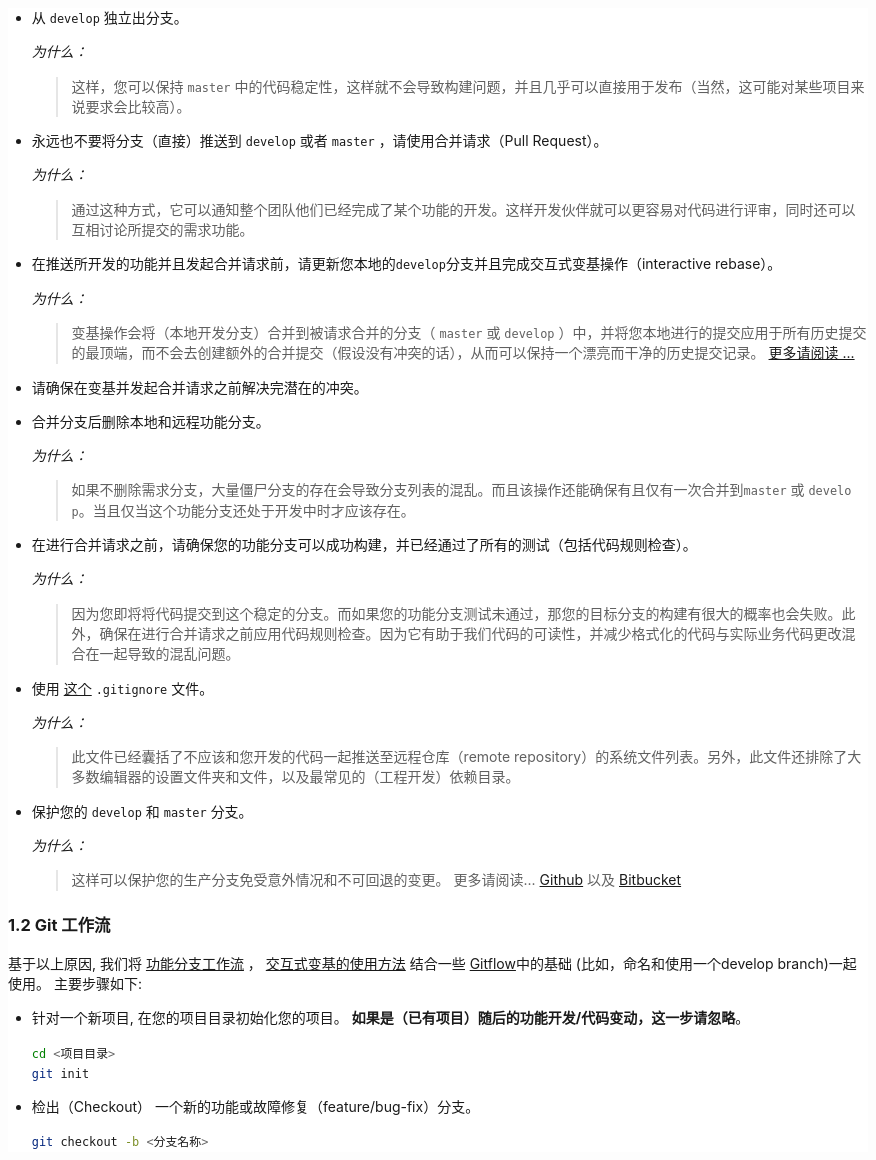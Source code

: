 * 从 `develop` 独立出分支。  

    _为什么：_
    > 这样，您可以保持 `master` 中的代码稳定性，这样就不会导致构建问题，并且几乎可以直接用于发布（当然，这可能对某些项目来说要求会比较高）。

* 永远也不要将分支（直接）推送到 `develop` 或者 `master` ，请使用合并请求（Pull Request）。

    _为什么：_
    > 通过这种方式，它可以通知整个团队他们已经完成了某个功能的开发。这样开发伙伴就可以更容易对代码进行评审，同时还可以互相讨论所提交的需求功能。

* 在推送所开发的功能并且发起合并请求前，请更新您本地的`develop`分支并且完成交互式变基操作（interactive rebase）。

    _为什么：_
    > 变基操作会将（本地开发分支）合并到被请求合并的分支（ `master` 或 `develop` ）中，并将您本地进行的提交应用于所有历史提交的最顶端，而不会去创建额外的合并提交（假设没有冲突的话），从而可以保持一个漂亮而干净的历史提交记录。 [更多请阅读 ...](https://www.atlassian.com/git/tutorials/merging-vs-rebasing)

* 请确保在变基并发起合并请求之前解决完潜在的冲突。

* 合并分支后删除本地和远程功能分支。

    _为什么：_
    > 如果不删除需求分支，大量僵尸分支的存在会导致分支列表的混乱。而且该操作还能确保有且仅有一次合并到`master` 或 `develop`。当且仅当这个功能分支还处于开发中时才应该存在。

* 在进行合并请求之前，请确保您的功能分支可以成功构建，并已经通过了所有的测试（包括代码规则检查）。

    _为什么：_
    > 因为您即将将代码提交到这个稳定的分支。而如果您的功能分支测试未通过，那您的目标分支的构建有很大的概率也会失败。此外，确保在进行合并请求之前应用代码规则检查。因为它有助于我们代码的可读性，并减少格式化的代码与实际业务代码更改混合在一起导致的混乱问题。

* 使用 [这个](./.gitignore) `.gitignore` 文件。

    _为什么：_
    > 此文件已经囊括了不应该和您开发的代码一起推送至远程仓库（remote repository）的系统文件列表。另外，此文件还排除了大多数编辑器的设置文件夹和文件，以及最常见的（工程开发）依赖目录。

* 保护您的 `develop` 和 `master` 分支。

    _为什么：_
    > 这样可以保护您的生产分支免受意外情况和不可回退的变更。 更多请阅读... [Github](https://help.github.com/articles/about-protected-branches/) 以及 [Bitbucket](https://confluence.atlassian.com/bitbucketserver/using-branch-permissions-776639807.html)

<a name="git-workflow"></a>
### 1.2 Git 工作流
基于以上原因, 我们将 [功能分支工作流](https://www.atlassian.com/git/tutorials/comparing-workflows#feature-branch-workflow) ， [交互式变基的使用方法](https://www.atlassian.com/git/tutorials/merging-vs-rebasing#the-golden-rule-of-rebasing) 结合一些 [Gitflow](https://www.atlassian.com/git/tutorials/comparing-workflows#gitflow-workflow)中的基础 (比如，命名和使用一个develop branch)一起使用。 主要步骤如下:

* 针对一个新项目, 在您的项目目录初始化您的项目。 __如果是（已有项目）随后的功能开发/代码变动，这一步请忽略__。

   ```sh
   cd <项目目录>
   git init
   ```

* 检出（Checkout） 一个新的功能或故障修复（feature/bug-fix）分支。

    ```sh
    git checkout -b <分支名称>
    ```
